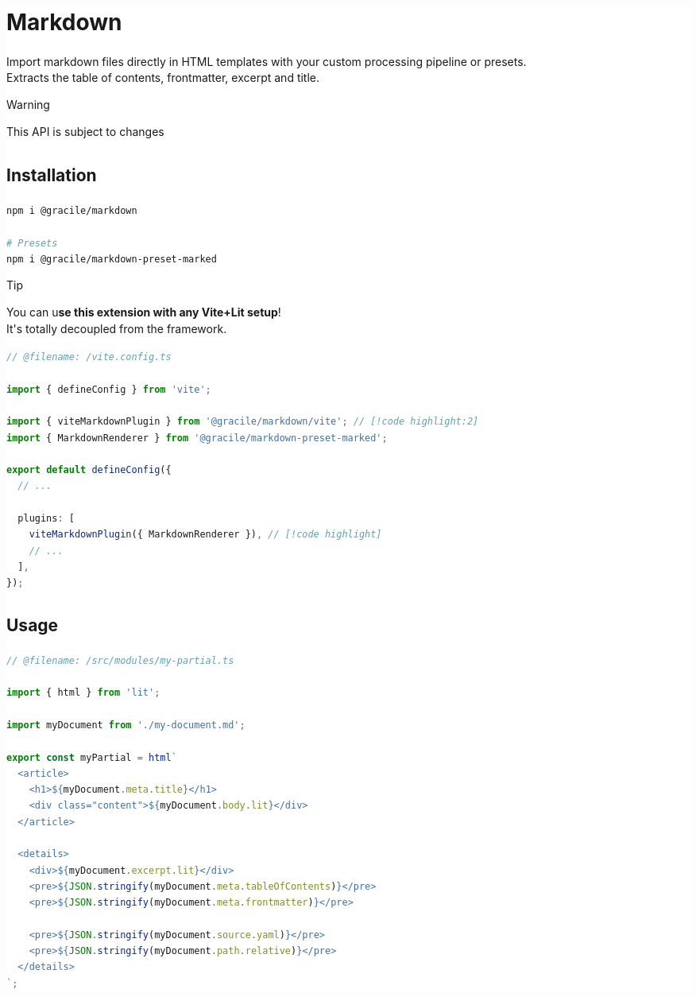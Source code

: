 # Markdown

Import markdown files directly in HTML templates with your custom processing pipeline or presets.  
Extracts the table of contents, frontmatter, excerpt and title.

> [!WARNING]
> This API is subject to changes

## Installation

```sh
npm i @gracile/markdown

# Presets
npm i @gracile/markdown-preset-marked
```

> [!TIP]
> You can u**se this extension with any Vite+Lit setup**!  
> It's totally decoupled from the framework.

```ts twoslash
// @filename: /vite.config.ts

import { defineConfig } from 'vite';

import { viteMarkdownPlugin } from '@gracile/markdown/vite'; // [!code highlight:2]
import { MarkdownRenderer } from '@gracile/markdown-preset-marked';

export default defineConfig({
  // ...

  plugins: [
    viteMarkdownPlugin({ MarkdownRenderer }), // [!code highlight]
    // ...
  ],
});
```

## Usage

```ts twoslash
// @filename: /src/modules/my-partial.ts

import { html } from 'lit';

import myDocument from './my-document.md';

export const myPartial = html`
  <article>
    <h1>${myDocument.meta.title}</h1>
    <div class="content">${myDocument.body.lit}</div>
  </article>

  <details>
    <div>${myDocument.excerpt.lit}</div>
    <pre>${JSON.stringify(myDocument.meta.tableOfContents)}</pre>
    <pre>${JSON.stringify(myDocument.meta.frontmatter)}</pre>

    <pre>${JSON.stringify(myDocument.source.yaml)}</pre>
    <pre>${JSON.stringify(myDocument.path.relative)}</pre>
  </details>
`;

```